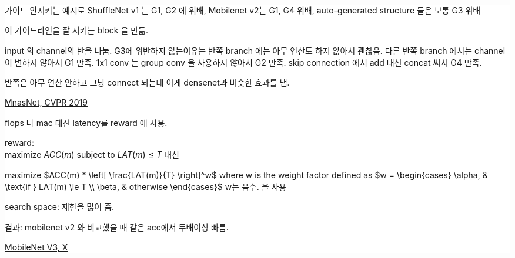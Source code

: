 가이드 안지키는 예시로 ShuffleNet v1 는 G1, G2 에 위배, Mobilenet v2는 G1, G4 위배, auto-generated structure 들은 보통 G3 위배

이 가이드라인을 잘 지키는 block 을 만듦.

input 의 channel의 반을 나눔. G3에 위반하지 않는이유는 반쪽 branch 에는 아무 연산도 하지 않아서 괜찮음. 다른 반쪽 branch 에서는 channel 이 변하지 않아서 G1 만족. 1x1 conv 는 group conv 을 사용하지 않아서 G2 만족. skip connection 에서 add 대신 concat 써서 G4 만족.

반쪽은 아무 연산 안하고 그냥 connect 되는데 이게 densenet과 비슷한 효과를 냄.

[MnasNet, CVPR 2019](https://arxiv.org/pdf/1807.11626.pdf)

flops 나 mac 대신 latency를 reward 에 사용.

reward:  
maximize $ACC(m)$ subject to $LAT(m) \le T$ 대신

maximize $ACC(m) * \left[ \frac{LAT(m)}{T} \right]^w$ where w is the weight factor defined as $w = \begin{cases} \alpha, & \text{if } LAT(m) \le T \\ \beta, & otherwise \end{cases}$ w는 음수. 을 사용

search space: 제한을 많이 줌.

결과: mobilenet v2 와 비교했을 때 같은 acc에서 두배이상 빠름.



[MobileNet V3, X](https://arxiv.org/pdf/1905.02244)